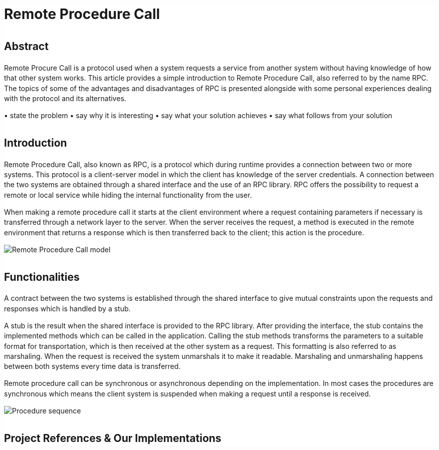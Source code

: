 # Remote Procedure Call

## Abstract

Remote Procure Call is a protocol used when a system requests a service from another system without having knowledge of how that other system works. This article provides a simple introduction to Remote Procedure Call, also referred to by the name RPC. The topics of some of the advantages and disadvantages of RPC is presented alongside with some personal experiences dealing with the protocol and its alternatives.

• state the problem
• say why it is interesting
• say what your solution achieves
• say what follows from your solution

## Introduction

Remote Procedure Call, also known as RPC, is a protocol which during runtime provides a connection between two or more systems. This protocol is a client-server model in which the client has knowledge of the server credentials. A connection between the two systems are obtained through a shared interface and the use of an RPC library. RPC offers the possibility to request a remote or local service while hiding the internal functionality from the user.

When making a remote procedure call it starts at the client environment where a request containing parameters if necessary is transferred through a network layer to the server. When the server receives the request, a method is executed in the remote environment that returns a response which is then transferred back to the client; this action is the procedure.

![Remote Procedure Call model](assets/rpc-model.png)

## Functionalities

A contract between the two systems is established through the shared interface to give mutual constraints upon the requests and responses which is handled by a stub.

A stub is the result when the shared interface is provided to the RPC library. After providing the interface, the stub contains the implemented methods which can be called in the application. Calling the stub methods transforms the parameters to a suitable format for transportation, which is then received at the other system as a request. This formatting is also referred to as marshaling. When the request is received the system unmarshals it to make it readable. Marshaling and unmarshaling happens between both systems every time data is transferred.

Remote procedure call can be synchronous or asynchronous depending on the implementation. In most cases the procedures are synchronous which means the client system is suspended when making a request until a response is received.

![Procedure sequence](assets/procedure-sequence.png)

## Project References & Our Implementations
